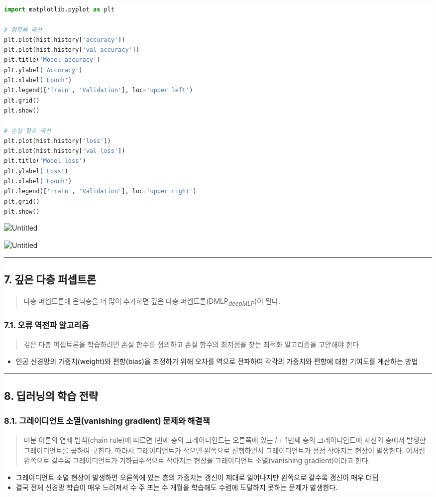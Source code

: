 ```python
import matplotlib.pyplot as plt

# 정확률 곡선
plt.plot(hist.history['accuracy'])
plt.plot(hist.history['val_accuracy'])
plt.title('Model accuracy')
plt.ylabel('Accuracy')
plt.xlabel('Epoch')
plt.legend(['Train', 'Validation'], loc='upper left')
plt.grid()
plt.show()

# 손실 함수 곡선
plt.plot(hist.history['loss'])
plt.plot(hist.history['val_loss'])
plt.title('Model loss')
plt.ylabel('Loss')
plt.xlabel('Epoch')
plt.legend(['Train', 'Validation'], loc='upper right')
plt.grid()
plt.show()
```

![Untitled](https://github.com/kkamji98/Oxi/assets/72260110/110eebe0-5912-46b5-8b9e-631db9c8e05e)

![Untitled](https://github.com/kkamji98/Oxi/assets/72260110/0a631ffe-f747-4286-acfa-9be99cb85dba)

---

## 7. 깊은 다층 퍼셉트론

> 다층 퍼셉트론에 은닉층을 더 많이 추가하면 깊은 다층 퍼셉트론(DMLP$_{deep MLP}$)이 된다.
> 

### 7.1. 오류 역전파 알고리즘

> 깊은 다층 퍼셉트론을 학습하려면 손실 함수를 정의하고 손실 함수의 최저점을 찾는 최적화 알고리즘을 고안해야 한다
> 
- 인공 신경망의 가중치(weight)와 편향(bias)을 조정하기 위해 오차를 역으로 전파하여 각각의 가중치와 편향에 대한 기여도를 계산하는 방법

---

## 8. 딥러닝의 학습 전략

### 8.1. 그레이디언트 소멸(vanishing gradient) 문제와 해결책

> 미분 이론의 연쇄 법칙(chain rule)에 따르면 I번째 층의 그레이디언트는 오른쪽에 있는 $I+1$번째 층의 크레이디언트에 자신의 층에서 발생한 그레이디언트를 곱하여 구한다.
따라서 그레이디언트가 작으면 왼쪽으로 진행하면서 그레이디언트가 점점 작아지는 현상이 발생한다.
이처럼 왼쪽으로 갈수록 그레이디언트가 기하급수적으로 작아지는 현상을 그레이디언트 소멸(vanishing gradient)이라고 한다.
> 
- 그레이디언트 소멸 현상이 발생하면 오른쪽에 있는 층의 가중치는 갱신이 제대로 일어나지만 왼쪽으로 갈수록 갱신이 매우 더딤
- 결국 전체 신경망 학습이 매우 느려져서 수 주 또는 수 개월을 학습해도 수렴에 도달하지 못하는 문제가 발생한다.

